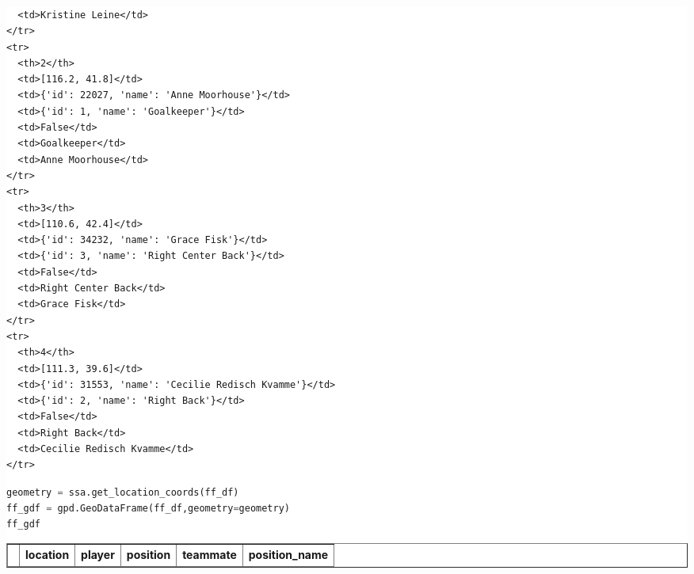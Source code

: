       <td>Kristine Leine</td>
    </tr>
    <tr>
      <th>2</th>
      <td>[116.2, 41.8]</td>
      <td>{'id': 22027, 'name': 'Anne Moorhouse'}</td>
      <td>{'id': 1, 'name': 'Goalkeeper'}</td>
      <td>False</td>
      <td>Goalkeeper</td>
      <td>Anne Moorhouse</td>
    </tr>
    <tr>
      <th>3</th>
      <td>[110.6, 42.4]</td>
      <td>{'id': 34232, 'name': 'Grace Fisk'}</td>
      <td>{'id': 3, 'name': 'Right Center Back'}</td>
      <td>False</td>
      <td>Right Center Back</td>
      <td>Grace Fisk</td>
    </tr>
    <tr>
      <th>4</th>
      <td>[111.3, 39.6]</td>
      <td>{'id': 31553, 'name': 'Cecilie Redisch Kvamme'}</td>
      <td>{'id': 2, 'name': 'Right Back'}</td>
      <td>False</td>
      <td>Right Back</td>
      <td>Cecilie Redisch Kvamme</td>
    </tr>
  </tbody>
</table>
</div>




```python
geometry = ssa.get_location_coords(ff_df)
ff_gdf = gpd.GeoDataFrame(ff_df,geometry=geometry)
ff_gdf
```




<div>
<style scoped>
    .dataframe tbody tr th:only-of-type {
        vertical-align: middle;
    }

    .dataframe tbody tr th {
        vertical-align: top;
    }

    .dataframe thead th {
        text-align: right;
    }
</style>
<table border="1" class="dataframe">
  <thead>
    <tr style="text-align: right;">
      <th></th>
      <th>location</th>
      <th>player</th>
      <th>position</th>
      <th>teammate</th>
      <th>position_name</th>